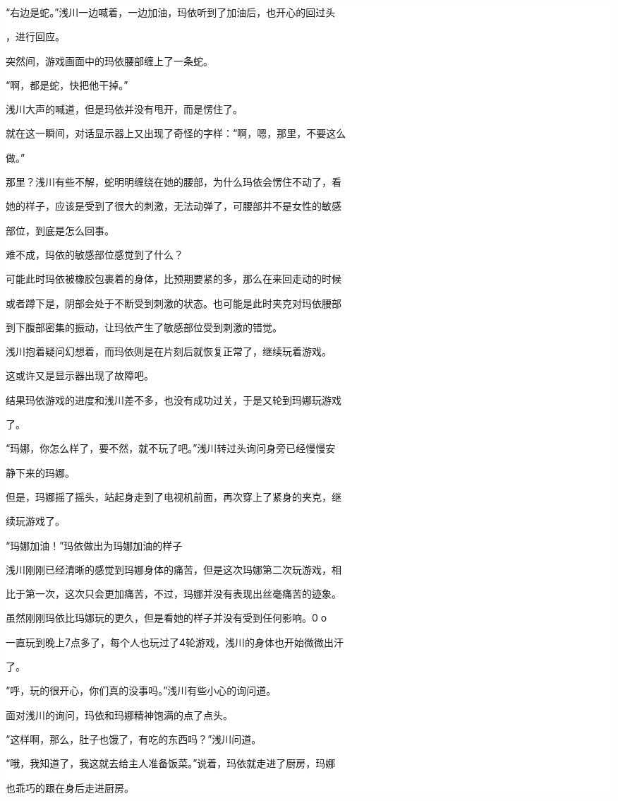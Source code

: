“右边是蛇。”浅川一边喊着，一边加油，玛依听到了加油后，也开心的回过头

，进行回应。

突然间，游戏画面中的玛依腰部缠上了一条蛇。

“啊，都是蛇，快把他干掉。”

浅川大声的喊道，但是玛依并没有甩开，而是愣住了。

就在这一瞬间，对话显示器上又出现了奇怪的字样：“啊，嗯，那里，不要这么

做。”

那里？浅川有些不解，蛇明明缠绕在她的腰部，为什么玛依会愣住不动了，看

她的样子，应该是受到了很大的刺激，无法动弹了，可腰部并不是女性的敏感

部位，到底是怎么回事。

难不成，玛依的敏感部位感觉到了什么？

可能此时玛依被橡胶包裹着的身体，比预期要紧的多，那么在来回走动的时候

或者蹲下是，阴部会处于不断受到刺激的状态。也可能是此时夹克对玛依腰部

到下腹部密集的振动，让玛依产生了敏感部位受到刺激的错觉。

浅川抱着疑问幻想着，而玛依则是在片刻后就恢复正常了，继续玩着游戏。

这或许又是显示器出现了故障吧。

结果玛依游戏的进度和浅川差不多，也没有成功过关，于是又轮到玛娜玩游戏

了。

“玛娜，你怎么样了，要不然，就不玩了吧。”浅川转过头询问身旁已经慢慢安

静下来的玛娜。

但是，玛娜摇了摇头，站起身走到了电视机前面，再次穿上了紧身的夹克，继

续玩游戏了。

“玛娜加油！”玛依做出为玛娜加油的样子

浅川刚刚已经清晰的感觉到玛娜身体的痛苦，但是这次玛娜第二次玩游戏，相

比于第一次，这次只会更加痛苦，不过，玛娜并没有表现出丝毫痛苦的迹象。

虽然刚刚玛依比玛娜玩的更久，但是看她的样子并没有受到任何影响。0 o

一直玩到晚上7点多了，每个人也玩过了4轮游戏，浅川的身体也开始微微出汗

了。

“呼，玩的很开心，你们真的没事吗。”浅川有些小心的询问道。

面对浅川的询问，玛依和玛娜精神饱满的点了点头。

“这样啊，那么，肚子也饿了，有吃的东西吗？”浅川问道。

“哦，我知道了，我这就去给主人准备饭菜。”说着，玛依就走进了厨房，玛娜

也乖巧的跟在身后走进厨房。

